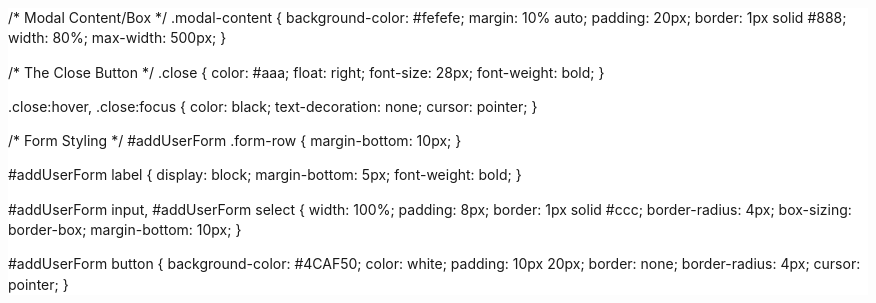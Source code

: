 /* Modal Content/Box */
.modal-content {
    background-color: #fefefe;
    margin: 10% auto;
    padding: 20px;
    border: 1px solid #888;
    width: 80%;
    max-width: 500px;
}

/* The Close Button */
.close {
    color: #aaa;
    float: right;
    font-size: 28px;
    font-weight: bold;
}

.close:hover,
.close:focus {
    color: black;
    text-decoration: none;
    cursor: pointer;
}

/* Form Styling */
#addUserForm .form-row {
    margin-bottom: 10px;
}

#addUserForm label {
    display: block;
    margin-bottom: 5px;
    font-weight: bold;
}

#addUserForm input,
#addUserForm select {
    width: 100%;
    padding: 8px;
    border: 1px solid #ccc;
    border-radius: 4px;
    box-sizing: border-box;
    margin-bottom: 10px;
}

#addUserForm button {
    background-color: #4CAF50;
    color: white;
    padding: 10px 20px;
    border: none;
    border-radius: 4px;
    cursor: pointer;
}
